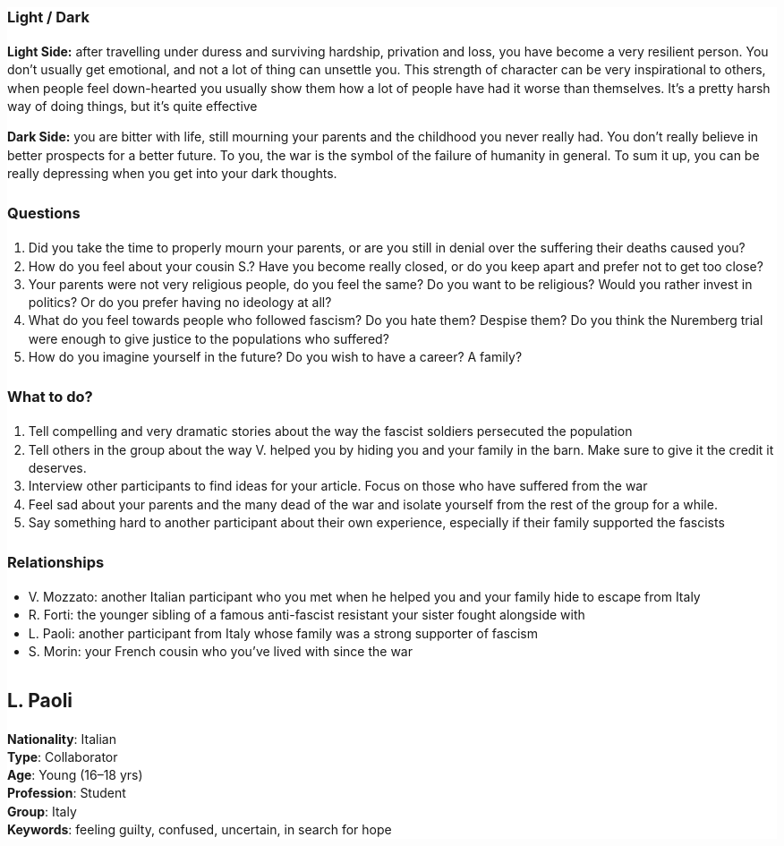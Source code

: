 ### Light / Dark

**Light Side:** after travelling under duress and surviving hardship,
privation and loss, you have become a very resilient person. You don’t
usually get emotional, and not a lot of thing can unsettle you. This
strength of character can be very inspirational to others, when people
feel down-hearted you usually show them how a lot of people have had it
worse than themselves. It’s a pretty harsh way of doing things, but it’s
quite effective

**Dark Side:** you are bitter with life, still mourning your parents and
the childhood you never really had. You don’t really believe in better
prospects for a better future. To you, the war is the symbol of the
failure of humanity in general. To sum it up, you can be really
depressing when you get into your dark thoughts.

### Questions

1. Did you take the time to properly mourn your parents, or are you still in denial over the suffering their deaths caused you?
2. How do you feel about your cousin S.? Have you become really closed, or do you keep apart and prefer not to get too close?
3. Your parents were not very religious people, do you feel the same? Do you want to be religious? Would you rather invest in politics? Or do you prefer having no ideology at all?
4. What do you feel towards people who followed fascism? Do you hate them? Despise them? Do you think the Nuremberg trial were enough to give justice to the populations who suffered?
5. How do you imagine yourself in the future? Do you wish to have a career? A family?

### What to do?

1. Tell compelling and very dramatic stories about the way the fascist soldiers persecuted the population
2. Tell others in the group about the way V. helped you by hiding you and your family in the barn. Make sure to give it the credit it deserves.
3. Interview other participants to find ideas for your article. Focus on those who have suffered from the war
4. Feel sad about your parents and the many dead of the war and isolate yourself from the rest of the group for a while.
5. Say something hard to another participant about their own experience, especially if their family supported the fascists

### Relationships

* V. Mozzato: another Italian participant who you met when he helped you and your family hide to escape from Italy
* R. Forti: the younger sibling of a famous anti-fascist resistant your sister fought alongside with
* L. Paoli: another participant from Italy whose family was a strong supporter of fascism
* S. Morin: your French cousin who you’ve lived with since the war

<h2 class="document-separator">L. Paoli</h2>

**Nationality**: Italian<br/>
**Type**: Collaborator<br/>
**Age**: Young (16–18 yrs)<br/>
**Profession**: Student<br/>
**Group**: Italy<br/>
**Keywords**: feeling guilty, confused, uncertain, in search for hope
